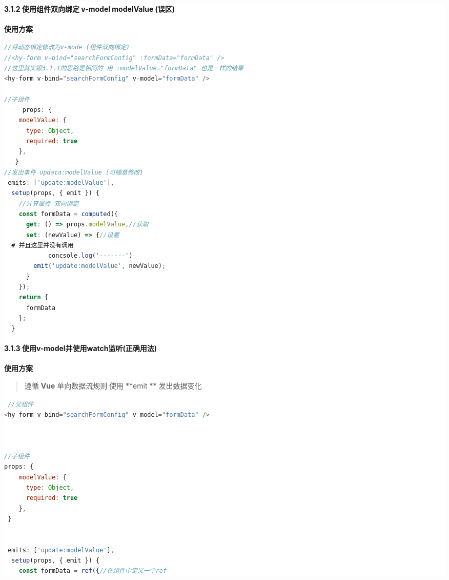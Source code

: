 





#### 3.1.2 使用组件双向绑定 v-model modelValue (误区)



**使用方案** 

```js
//将动态绑定修改为v-mode (组件双向绑定)
//<hy-form v-bind="searchFormConfig" :formData="formData" />
//这里其实跟3.1.1的思路是相同的 用 :modelValue="formData" 也是一样的结果
<hy-form v-bind="searchFormConfig" v-model="formData" />

//子组件
     props: {
    modelValue: {
      type: Object,
      required: true
    },
   }
//发出事件 updata:modelValue (可随意修改)
 emits: ['update:modelValue'],
  setup(props, { emit }) {
    //计算属性 双向绑定
    const formData = computed({
      get: () => props.modelValue,//获取
      set: (newValue) => {//设置
  # 并且这里并没有调用 
  			concsole.log('-------')
        emit('update:modelValue', newValue);
      }
    });
    return {
      formData
    };
  }
```



#### 3.1.3 使用v-model并使用watch监听(正确用法)

**使用方案**



> 遵循 **Vue** 单向数据流规则 使用 **emit ** 发出数据变化

```js
 //父组件
<hy-form v-bind="searchFormConfig" v-model="formData" />

   
   
//子组件
props: {
    modelValue: {
      type: Object,
      required: true
    },
 }


 emits: ['update:modelValue'],
  setup(props, { emit }) {
    const formData = ref({//在组件中定义一个ref
```